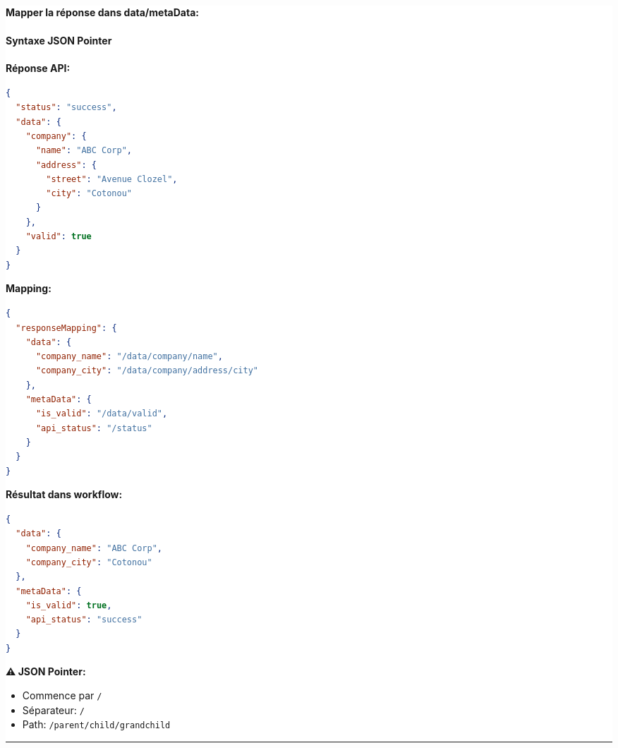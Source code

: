 **Mapper la réponse dans data/metaData:**

#### Syntaxe JSON Pointer

**Réponse API:**
```json
{
  "status": "success",
  "data": {
    "company": {
      "name": "ABC Corp",
      "address": {
        "street": "Avenue Clozel",
        "city": "Cotonou"
      }
    },
    "valid": true
  }
}
```

**Mapping:**
```json
{
  "responseMapping": {
    "data": {
      "company_name": "/data/company/name",
      "company_city": "/data/company/address/city"
    },
    "metaData": {
      "is_valid": "/data/valid",
      "api_status": "/status"
    }
  }
}
```

**Résultat dans workflow:**
```json
{
  "data": {
    "company_name": "ABC Corp",
    "company_city": "Cotonou"
  },
  "metaData": {
    "is_valid": true,
    "api_status": "success"
  }
}
```

**⚠️ JSON Pointer:**
- Commence par `/`
- Séparateur: `/`
- Path: `/parent/child/grandchild`

---